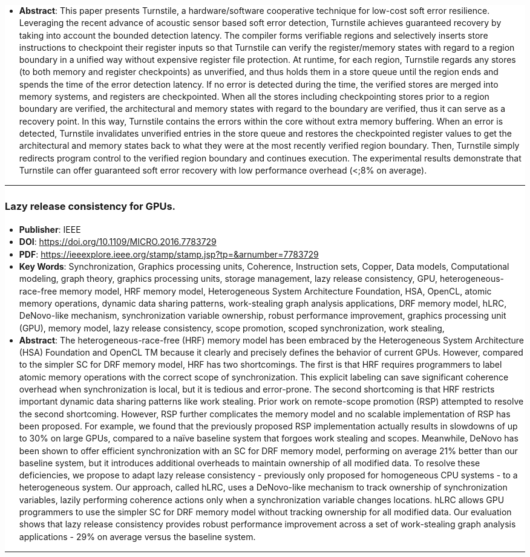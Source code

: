 * **Abstract**: This paper presents Turnstile, a hardware/software cooperative technique for low-cost soft error resilience. Leveraging the recent advance of acoustic sensor based soft error detection, Turnstile achieves guaranteed recovery by taking into account the bounded detection latency. The compiler forms verifiable regions and selectively inserts store instructions to checkpoint their register inputs so that Turnstile can verify the register/memory states with regard to a region boundary in a unified way without expensive register file protection. At runtime, for each region, Turnstile regards any stores (to both memory and register checkpoints) as unverified, and thus holds them in a store queue until the region ends and spends the time of the error detection latency. If no error is detected during the time, the verified stores are merged into memory systems, and registers are checkpointed. When all the stores including checkpointing stores prior to a region boundary are verified, the architectural and memory states with regard to the boundary are verified, thus it can serve as a recovery point. In this way, Turnstile contains the errors within the core without extra memory buffering. When an error is detected, Turnstile invalidates unverified entries in the store queue and restores the checkpointed register values to get the architectural and memory states back to what they were at the most recently verified region boundary. Then, Turnstile simply redirects program control to the verified region boundary and continues execution. The experimental results demonstrate that Turnstile can offer guaranteed soft error recovery with low performance overhead (<;8% on average).

---
### Lazy release consistency for GPUs.
* **Publisher**: IEEE
* **DOI**: https://doi.org/10.1109/MICRO.2016.7783729
* **PDF**: https://ieeexplore.ieee.org/stamp/stamp.jsp?tp=&arnumber=7783729
* **Key Words**: Synchronization, Graphics processing units, Coherence, Instruction sets, Copper, Data models, Computational modeling, graph theory, graphics processing units, storage management, lazy release consistency, GPU, heterogeneous-race-free memory model, HRF memory model, Heterogeneous System Architecture Foundation, HSA, OpenCL, atomic memory operations, dynamic data sharing patterns, work-stealing graph analysis applications, DRF memory model, hLRC, DeNovo-like mechanism, synchronization variable ownership, robust performance improvement, graphics processing unit (GPU), memory model, lazy release consistency, scope promotion, scoped synchronization, work stealing, 
* **Abstract**: The heterogeneous-race-free (HRF) memory model has been embraced by the Heterogeneous System Architecture (HSA) Foundation and OpenCL TM because it clearly and precisely defines the behavior of current GPUs. However, compared to the simpler SC for DRF memory model, HRF has two shortcomings. The first is that HRF requires programmers to label atomic memory operations with the correct scope of synchronization. This explicit labeling can save significant coherence overhead when synchronization is local, but it is tedious and error-prone. The second shortcoming is that HRF restricts important dynamic data sharing patterns like work stealing. Prior work on remote-scope promotion (RSP) attempted to resolve the second shortcoming. However, RSP further complicates the memory model and no scalable implementation of RSP has been proposed. For example, we found that the previously proposed RSP implementation actually results in slowdowns of up to 30% on large GPUs, compared to a naïve baseline system that forgoes work stealing and scopes. Meanwhile, DeNovo has been shown to offer efficient synchronization with an SC for DRF memory model, performing on average 21% better than our baseline system, but it introduces additional overheads to maintain ownership of all modified data. To resolve these deficiencies, we propose to adapt lazy release consistency - previously only proposed for homogeneous CPU systems - to a heterogeneous system. Our approach, called hLRC, uses a DeNovo-like mechanism to track ownership of synchronization variables, lazily performing coherence actions only when a synchronization variable changes locations. hLRC allows GPU programmers to use the simpler SC for DRF memory model without tracking ownership for all modified data. Our evaluation shows that lazy release consistency provides robust performance improvement across a set of work-stealing graph analysis applications - 29% on average versus the baseline system.

---